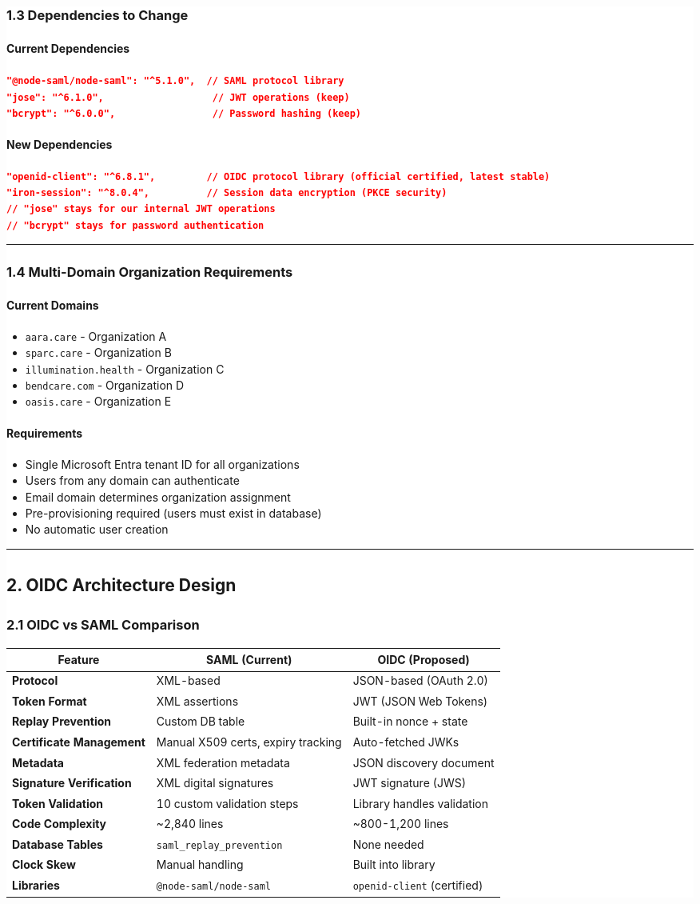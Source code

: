 
### 1.3 Dependencies to Change

#### **Current Dependencies**
```json
"@node-saml/node-saml": "^5.1.0",  // SAML protocol library
"jose": "^6.1.0",                   // JWT operations (keep)
"bcrypt": "^6.0.0",                 // Password hashing (keep)
```

#### **New Dependencies**
```json
"openid-client": "^6.8.1",         // OIDC protocol library (official certified, latest stable)
"iron-session": "^8.0.4",          // Session data encryption (PKCE security)
// "jose" stays for our internal JWT operations
// "bcrypt" stays for password authentication
```

---

### 1.4 Multi-Domain Organization Requirements

#### **Current Domains**
- `aara.care` - Organization A
- `sparc.care` - Organization B
- `illumination.health` - Organization C
- `bendcare.com` - Organization D
- `oasis.care` - Organization E

#### **Requirements**
- Single Microsoft Entra tenant ID for all organizations
- Users from any domain can authenticate
- Email domain determines organization assignment
- Pre-provisioning required (users must exist in database)
- No automatic user creation

---

## 2. OIDC Architecture Design

### 2.1 OIDC vs SAML Comparison

| Feature | SAML (Current) | OIDC (Proposed) |
|---------|----------------|-----------------|
| **Protocol** | XML-based | JSON-based (OAuth 2.0) |
| **Token Format** | XML assertions | JWT (JSON Web Tokens) |
| **Replay Prevention** | Custom DB table | Built-in nonce + state |
| **Certificate Management** | Manual X509 certs, expiry tracking | Auto-fetched JWKs |
| **Metadata** | XML federation metadata | JSON discovery document |
| **Signature Verification** | XML digital signatures | JWT signature (JWS) |
| **Token Validation** | 10 custom validation steps | Library handles validation |
| **Code Complexity** | ~2,840 lines | ~800-1,200 lines |
| **Database Tables** | `saml_replay_prevention` | None needed |
| **Clock Skew** | Manual handling | Built into library |
| **Libraries** | `@node-saml/node-saml` | `openid-client` (certified) |
